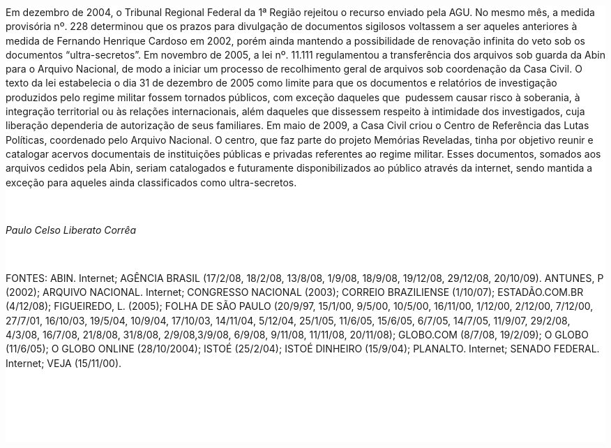 Em dezembro de 2004, o Tribunal Regional Federal da 1ª Região rejeitou o
recurso enviado pela AGU. No mesmo mês, a medida provisória nº. 228
determinou que os prazos para divulgação de documentos sigilosos
voltassem a ser aqueles anteriores à medida de Fernando Henrique Cardoso
em 2002, porém ainda mantendo a possibilidade de renovação infinita do
veto sob os documentos “ultra-secretos”. Em novembro de 2005, a lei nº.
11.111 regulamentou a transferência dos arquivos sob guarda da Abin para
o Arquivo Nacional, de modo a iniciar um processo de recolhimento geral
de arquivos sob coordenação da Casa Civil. O texto da lei estabelecia o
dia 31 de dezembro de 2005 como limite para que os documentos e
relatórios de investigação produzidos pelo regime militar fossem
tornados públicos, com exceção daqueles que  pudessem causar risco à
soberania, à integração territorial ou às relações internacionais, além
daqueles que dissessem respeito à intimidade dos investigados, cuja
liberação dependeria de autorização de seus familiares. Em maio de 2009,
a Casa Civil criou o Centro de Referência das Lutas Políticas,
coordenado pelo Arquivo Nacional. O centro, que faz parte do projeto
Memórias Reveladas, tinha por objetivo reunir e catalogar acervos
documentais de instituições públicas e privadas referentes ao regime
militar. Esses documentos, somados aos arquivos cedidos pela Abin,
seriam catalogados e futuramente disponibilizados ao público através da
internet, sendo mantida a exceção para aqueles ainda classificados como
ultra-secretos.

 

*Paulo Celso Liberato Corrêa*

 

FONTES: ABIN. Internet; AGÊNCIA BRASIL (17/2/08, 18/2/08, 13/8/08,
1/9/08, 18/9/08, 19/12/08, 29/12/08, 20/10/09). ANTUNES, P (2002);
ARQUIVO NACIONAL. Internet; CONGRESSO NACIONAL (2003); CORREIO
BRAZILIENSE (1/10/07); ESTADÃO.COM.BR (4/12/08); FIGUEIREDO, L. (2005);
FOLHA DE SÃO PAULO (20/9/97, 15/1/00, 9/5/00, 10/5/00, 16/11/00,
1/12/00, 2/12/00, 7/12/00, 27/7/01, 16/10/03, 19/5/04, 10/9/04,
17/10/03, 14/11/04, 5/12/04, 25/1/05, 11/6/05, 15/6/05, 6/7/05, 14/7/05,
11/9/07, 29/2/08, 4/3/08, 16/7/08, 21/8/08, 31/8/08, 2/9/08,3/9/08,
6/9/08, 9/11/08, 11/11/08, 20/11/08); GLOBO.COM (8/7/08, 19/2/09); O
GLOBO (11/6/05); O GLOBO ONLINE (28/10/2004); ISTOÉ (25/2/04); ISTOÉ
DINHEIRO (15/9/04); PLANALTO. Internet; SENADO FEDERAL. Internet; VEJA
(15/11/00).

 

 

 
